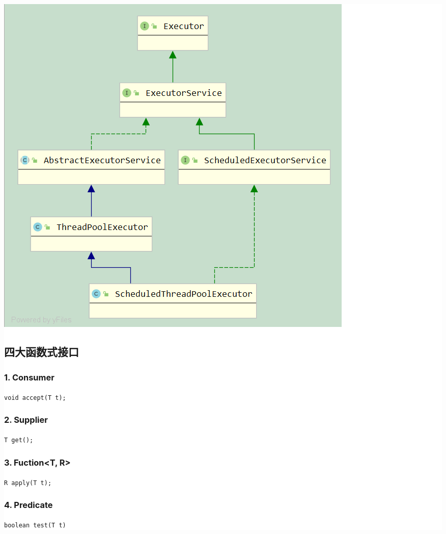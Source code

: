 ![Executor](./images/executor.png)

## 四大函数式接口

### 1. Consumer<T>

    void accept(T t);

### 2. Supplier<T>

    T get();

### 3. Fuction<T, R>

    R apply(T t);

### 4. Predicate<T>

    boolean test(T t)
